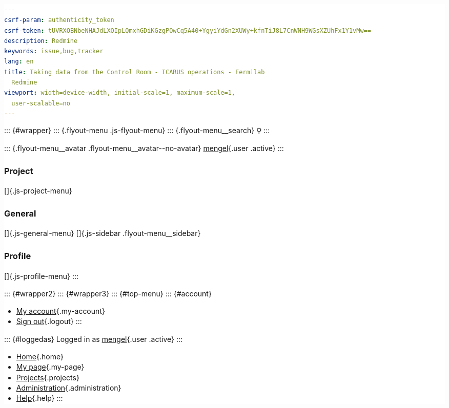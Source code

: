```yaml
---
csrf-param: authenticity_token
csrf-token: tUVRXOBNbeNHAJdLXOIpLQmxhGDiKGzgPOwCq5A40+YgyiYdGn2XUWy+kfnTiJ8L7CnWNH9WGsXZUhFx1Y1vMw==
description: Redmine
keywords: issue,bug,tracker
lang: en
title: Taking data from the Control Room - ICARUS operations - Fermilab
  Redmine
viewport: width=device-width, initial-scale=1, maximum-scale=1,
  user-scalable=no
---
```


::: {#wrapper}
::: {.flyout-menu .js-flyout-menu}
::: {.flyout-menu__search}
⚲
:::

::: {.flyout-menu__avatar .flyout-menu__avatar--no-avatar}
[mengel](/redmine/users/3){.user .active}
:::

### Project

[]{.js-project-menu}

### General

[]{.js-general-menu} []{.js-sidebar .flyout-menu__sidebar}

### Profile

[]{.js-profile-menu}
:::

::: {#wrapper2}
::: {#wrapper3}
::: {#top-menu}
::: {#account}
-   [My account](/redmine/my/account){.my-account}
-   [Sign out](/redmine/logout){.logout}
:::

::: {#loggedas}
Logged in as [mengel](/redmine/users/3){.user .active}
:::

-   [Home](/redmine/){.home}
-   [My page](/redmine/my/page){.my-page}
-   [Projects](/redmine/projects){.projects}
-   [Administration](/redmine/admin){.administration}
-   [Help](https://www.redmine.org/guide){.help}
:::
